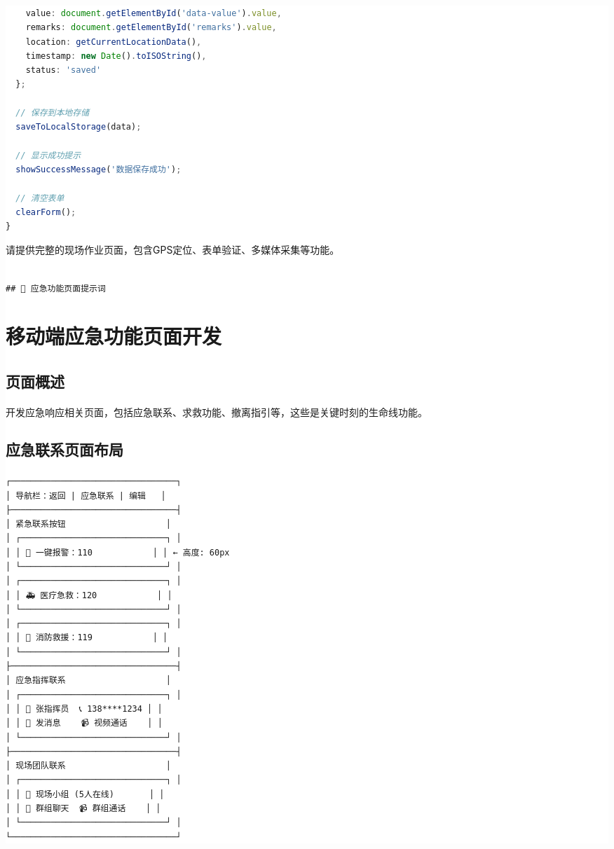 ```javascript
    value: document.getElementById('data-value').value,
    remarks: document.getElementById('remarks').value,
    location: getCurrentLocationData(),
    timestamp: new Date().toISOString(),
    status: 'saved'
  };

  // 保存到本地存储
  saveToLocalStorage(data);

  // 显示成功提示
  showSuccessMessage('数据保存成功');

  // 清空表单
  clearForm();
}
```

请提供完整的现场作业页面，包含GPS定位、表单验证、多媒体采集等功能。
```

## 🚨 应急功能页面提示词

```
# 移动端应急功能页面开发

## 页面概述
开发应急响应相关页面，包括应急联系、求救功能、撤离指引等，这些是关键时刻的生命线功能。

## 应急联系页面布局
```
┌─────────────────────────────────┐
│ 导航栏：返回 | 应急联系 | 编辑   │
├─────────────────────────────────┤
│ 紧急联系按钮                    │
│ ┌─────────────────────────────┐ │
│ │ 🚨 一键报警：110            │ │ ← 高度: 60px
│ └─────────────────────────────┘ │
│ ┌─────────────────────────────┐ │
│ │ 🚑 医疗急救：120            │ │
│ └─────────────────────────────┘ │
│ ┌─────────────────────────────┐ │
│ │ 🚒 消防救援：119            │ │
│ └─────────────────────────────┘ │
├─────────────────────────────────┤
│ 应急指挥联系                    │
│ ┌─────────────────────────────┐ │
│ │ 👤 张指挥员  📞 138****1234 │ │
│ │ 💬 发消息    📹 视频通话    │ │
│ └─────────────────────────────┘ │
├─────────────────────────────────┤
│ 现场团队联系                    │
│ ┌─────────────────────────────┐ │
│ │ 👥 现场小组 (5人在线)       │ │
│ │ 💬 群组聊天  📹 群组通话    │ │
│ └─────────────────────────────┘ │
└─────────────────────────────────┘
```
